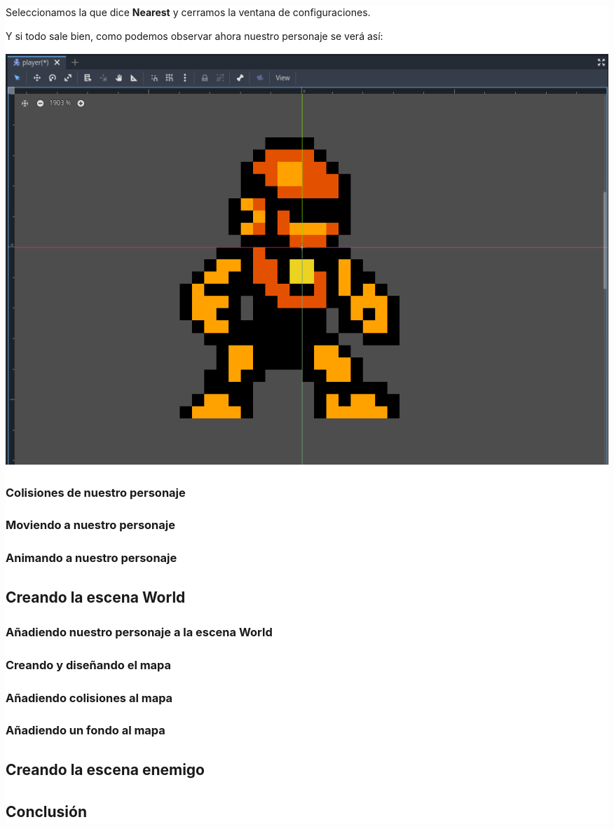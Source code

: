 Seleccionamos la que dice **Nearest** y cerramos la ventana de configuraciones.

Y si todo sale bien, como podemos observar ahora nuestro personaje se verá así:

![player_set_texture_filter](resources/player_set_texture_filter.png)

### Colisiones de nuestro personaje
### Moviendo a nuestro personaje
### Animando a nuestro personaje

## Creando la escena World
### Añadiendo nuestro personaje a la escena World
### Creando y diseñando el mapa
### Añadiendo colisiones al mapa
### Añadiendo un fondo al mapa

## Creando la escena enemigo


## Conclusión




